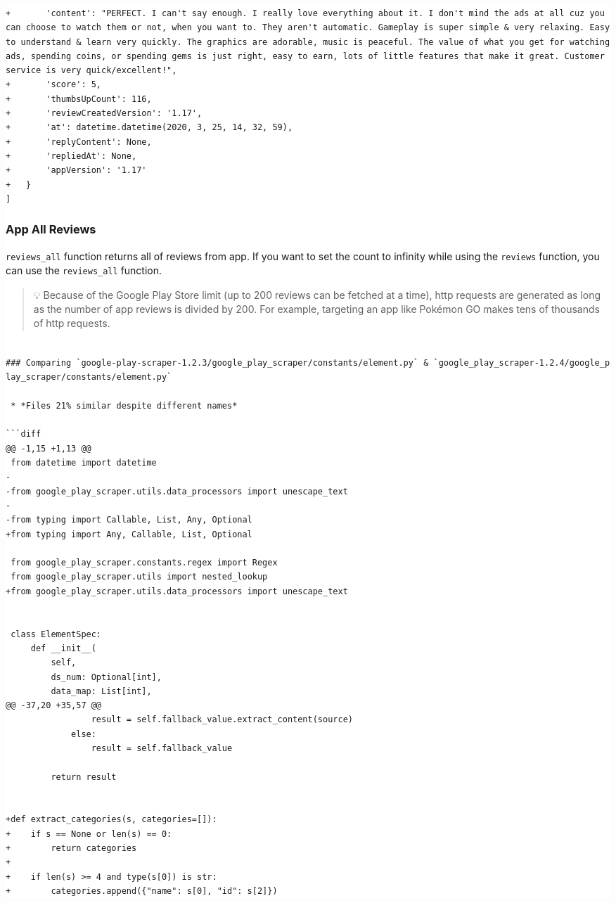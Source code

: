  ```
+		'content': "PERFECT. I can't say enough. I really love everything about it. I don't mind the ads at all cuz you can choose to watch them or not, when you want to. They aren't automatic. Gameplay is super simple & very relaxing. Easy to understand & learn very quickly. The graphics are adorable, music is peaceful. The value of what you get for watching ads, spending coins, or spending gems is just right, easy to earn, lots of little features that make it great. Customer service is very quick/excellent!",
+		'score': 5,
+		'thumbsUpCount': 116,
+		'reviewCreatedVersion': '1.17',
+		'at': datetime.datetime(2020, 3, 25, 14, 32, 59),
+		'replyContent': None,
+		'repliedAt': None,
+		'appVersion': '1.17'
+	}
 ]
 ```
 
 ### App All Reviews
 `reviews_all` function returns all of reviews from app. If you want to set the count to infinity while using the `reviews` function, you can use the `reviews_all` function.
 
 > :bulb: Because of the Google Play Store limit (up to 200 reviews can be fetched at a time), http requests are generated as long as the number of app reviews is divided by 200. For example, targeting an app like Pokémon GO makes tens of thousands of http requests.
```

### Comparing `google-play-scraper-1.2.3/google_play_scraper/constants/element.py` & `google_play_scraper-1.2.4/google_play_scraper/constants/element.py`

 * *Files 21% similar despite different names*

```diff
@@ -1,15 +1,13 @@
 from datetime import datetime
-
-from google_play_scraper.utils.data_processors import unescape_text
-
-from typing import Callable, List, Any, Optional
+from typing import Any, Callable, List, Optional
 
 from google_play_scraper.constants.regex import Regex
 from google_play_scraper.utils import nested_lookup
+from google_play_scraper.utils.data_processors import unescape_text
 
 
 class ElementSpec:
     def __init__(
         self,
         ds_num: Optional[int],
         data_map: List[int],
@@ -37,20 +35,57 @@
                 result = self.fallback_value.extract_content(source)
             else:
                 result = self.fallback_value
 
         return result
 
 
+def extract_categories(s, categories=[]):
+    if s == None or len(s) == 0:
+        return categories
+
+    if len(s) >= 4 and type(s[0]) is str:
+        categories.append({"name": s[0], "id": s[2]})
```